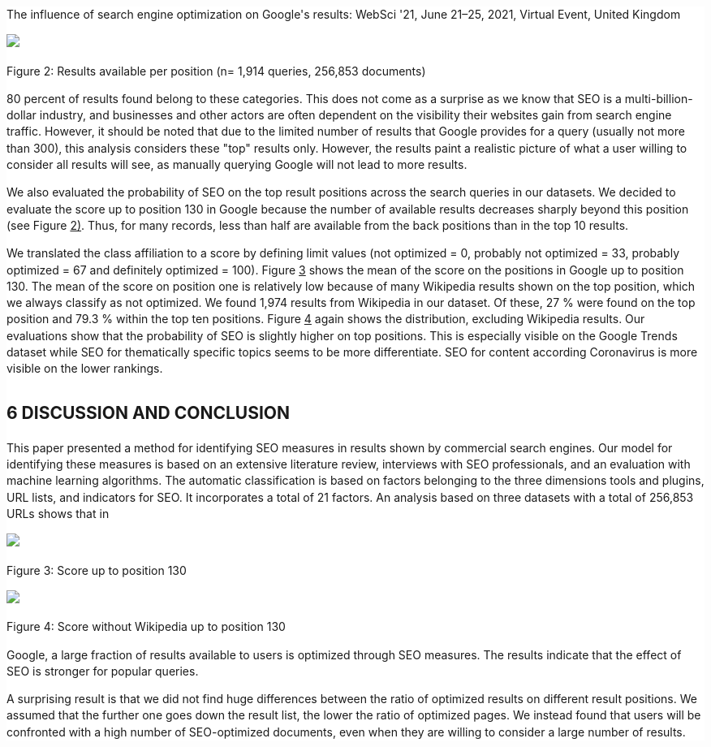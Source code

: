 The influence of search engine optimization on Google's results: WebSci '21, June 21–25, 2021, Virtual Event, United Kingdom

<span id="page-6-0"></span>![](_page_6_Figure_1.jpeg)

Figure 2: Results available per position (n= 1,914 queries, 256,853 documents)

80 percent of results found belong to these categories. This does not come as a surprise as we know that SEO is a multi-billion-dollar industry, and businesses and other actors are often dependent on the visibility their websites gain from search engine traffic. However, it should be noted that due to the limited number of results that Google provides for a query (usually not more than 300), this analysis considers these "top" results only. However, the results paint a realistic picture of what a user willing to consider all results will see, as manually querying Google will not lead to more results.

We also evaluated the probability of SEO on the top result positions across the search queries in our datasets. We decided to evaluate the score up to position 130 in Google because the number of available results decreases sharply beyond this position (see Figure [2\)](#page-6-0). Thus, for many records, less than half are available from the back positions than in the top 10 results.

We translated the class affiliation to a score by defining limit values (not optimized = 0, probably not optimized = 33, probably optimized = 67 and definitely optimized = 100). Figure [3](#page-6-1) shows the mean of the score on the positions in Google up to position 130. The mean of the score on position one is relatively low because of many Wikipedia results shown on the top position, which we always classify as not optimized. We found 1,974 results from Wikipedia in our dataset. Of these, 27 % were found on the top position and 79.3 % within the top ten positions. Figure [4](#page-6-2) again shows the distribution, excluding Wikipedia results. Our evaluations show that the probability of SEO is slightly higher on top positions. This is especially visible on the Google Trends dataset while SEO for thematically specific topics seems to be more differentiate. SEO for content according Coronavirus is more visible on the lower rankings.

## 6 DISCUSSION AND CONCLUSION

This paper presented a method for identifying SEO measures in results shown by commercial search engines. Our model for identifying these measures is based on an extensive literature review, interviews with SEO professionals, and an evaluation with machine learning algorithms. The automatic classification is based on factors belonging to the three dimensions tools and plugins, URL lists, and indicators for SEO. It incorporates a total of 21 factors. An analysis based on three datasets with a total of 256,853 URLs shows that in

<span id="page-6-1"></span>![](_page_6_Figure_9.jpeg)

Figure 3: Score up to position 130

<span id="page-6-2"></span>![](_page_6_Figure_11.jpeg)

Figure 4: Score without Wikipedia up to position 130

Google, a large fraction of results available to users is optimized through SEO measures. The results indicate that the effect of SEO is stronger for popular queries.

A surprising result is that we did not find huge differences between the ratio of optimized results on different result positions. We assumed that the further one goes down the result list, the lower the ratio of optimized pages. We instead found that users will be confronted with a high number of SEO-optimized documents, even when they are willing to consider a large number of results.
